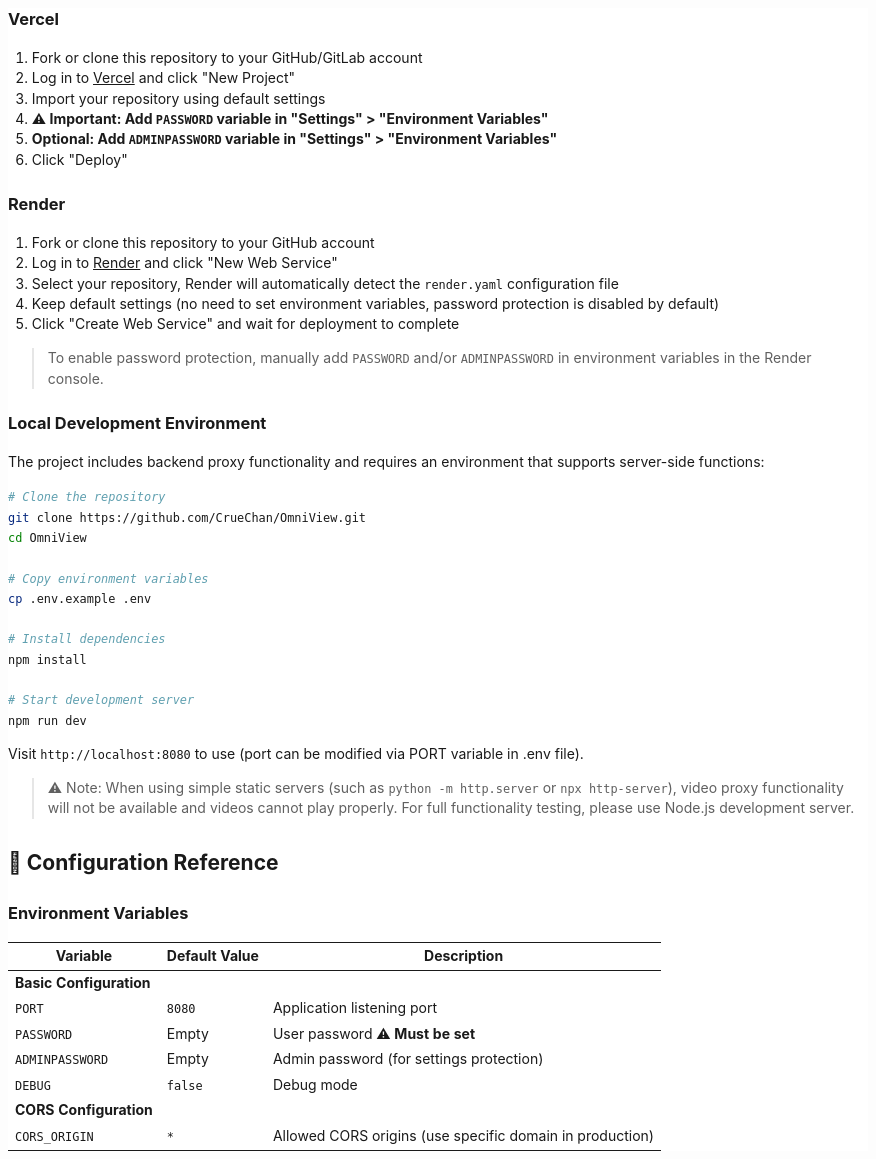 ### Vercel

1. Fork or clone this repository to your GitHub/GitLab account
2. Log in to [Vercel](https://vercel.com/) and click "New Project"
3. Import your repository using default settings
4. **⚠️ Important: Add `PASSWORD` variable in "Settings" > "Environment Variables"**
5. **Optional: Add `ADMINPASSWORD` variable in "Settings" > "Environment Variables"**
6. Click "Deploy"

### Render

1. Fork or clone this repository to your GitHub account
2. Log in to [Render](https://render.com/) and click "New Web Service"
3. Select your repository, Render will automatically detect the `render.yaml` configuration file
4. Keep default settings (no need to set environment variables, password protection is disabled by default)
5. Click "Create Web Service" and wait for deployment to complete

> To enable password protection, manually add `PASSWORD` and/or `ADMINPASSWORD` in environment variables in the Render console.

### Local Development Environment

The project includes backend proxy functionality and requires an environment that supports server-side functions:

```bash
# Clone the repository
git clone https://github.com/CrueChan/OmniView.git
cd OmniView

# Copy environment variables
cp .env.example .env

# Install dependencies
npm install

# Start development server
npm run dev
```

Visit `http://localhost:8080` to use (port can be modified via PORT variable in .env file).

> ⚠️ Note: When using simple static servers (such as `python -m http.server` or `npx http-server`), video proxy functionality will not be available and videos cannot play properly. For full functionality testing, please use Node.js development server.

## 🔧 Configuration Reference

### Environment Variables

| Variable | Default Value | Description |
|----------|---------------|-------------|
| **Basic Configuration** |
| `PORT` | `8080` | Application listening port |
| `PASSWORD` | Empty | User password ⚠️ **Must be set** |
| `ADMINPASSWORD` | Empty | Admin password (for settings protection) |
| `DEBUG` | `false` | Debug mode |
| **CORS Configuration** |
| `CORS_ORIGIN` | `*` | Allowed CORS origins (use specific domain in production) |